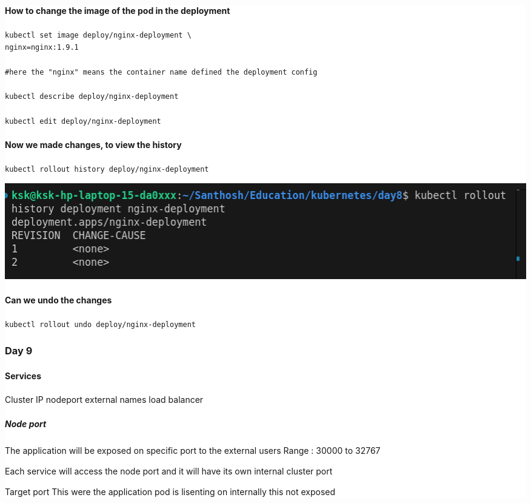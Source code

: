 #### How to change the image of the pod in the deployment

```
kubectl set image deploy/nginx-deployment \
nginx=nginx:1.9.1

#here the "nginx" means the container name defined the deployment config

kubectl describe deploy/nginx-deployment

kubectl edit deploy/nginx-deployment
```

#### Now we made changes, to view the history 

```
kubectl rollout history deploy/nginx-deployment
```
![](./notes/Rollout%20history.png)

#### Can we undo the changes

```
kubectl rollout undo deploy/nginx-deployment
```

### Day 9

#### Services

Cluster IP
nodeport
external names
load balancer


##### Node port
The application will be exposed on specific port to the external users
Range : 30000 to 32767

Each service will access the node port and it will have its own internal cluster port 

Target port
This were the application pod is lisenting on internally
this not exposed
